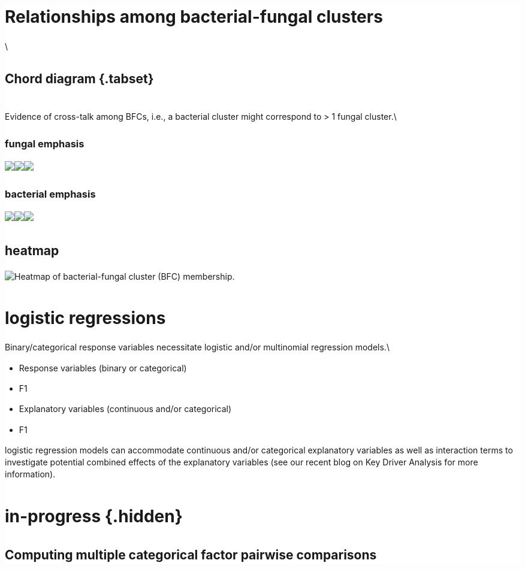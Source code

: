# Relationships among bacterial-fungal clusters

\

## Chord diagram {.tabset}

\
Evidence of cross-talk among BFCs, i.e., a bacterial cluster might correspond to > 1 fungal cluster.\

### fungal emphasis

<img src="/Users/L347123/Desktop/ksu-paired-amplicon-workflow/docs/github_BacterialFungal_Cluster_Interactions_files/figure-html/unnamed-chunk-5-1.png" width="30%" /><img src="/Users/L347123/Desktop/ksu-paired-amplicon-workflow/docs/github_BacterialFungal_Cluster_Interactions_files/figure-html/unnamed-chunk-5-2.png" width="30%" /><img src="/Users/L347123/Desktop/ksu-paired-amplicon-workflow/docs/github_BacterialFungal_Cluster_Interactions_files/figure-html/unnamed-chunk-5-3.png" width="30%" />




### bacterial emphasis 

<img src="/Users/L347123/Desktop/ksu-paired-amplicon-workflow/docs/github_BacterialFungal_Cluster_Interactions_files/figure-html/unnamed-chunk-6-1.png" width="30%" /><img src="/Users/L347123/Desktop/ksu-paired-amplicon-workflow/docs/github_BacterialFungal_Cluster_Interactions_files/figure-html/unnamed-chunk-6-2.png" width="30%" /><img src="/Users/L347123/Desktop/ksu-paired-amplicon-workflow/docs/github_BacterialFungal_Cluster_Interactions_files/figure-html/unnamed-chunk-6-3.png" width="30%" />





## heatmap



![Heatmap of bacterial-fungal cluster (BFC) membership.](/Users/L347123/Desktop/ksu-paired-amplicon-workflow/docs/github_BacterialFungal_Cluster_Interactions_files/figure-html/BFCheatmap1-1.png)


# logistic regressions

Binary/categorical response variables necessitate logistic and/or multinomial regression models.\

-    Response variables (binary or categorical)

  -    F1
  
-    Explanatory variables (continuous and/or categorical)

  -    F1
  
  
logistic regression models can accommodate continuous and/or categorical explanatory variables as well as interaction terms to investigate potential combined effects of the explanatory variables (see our recent blog on Key Driver Analysis for more information).

# in-progress {.hidden}




## Computing multiple categorical factor pairwise comparisons
